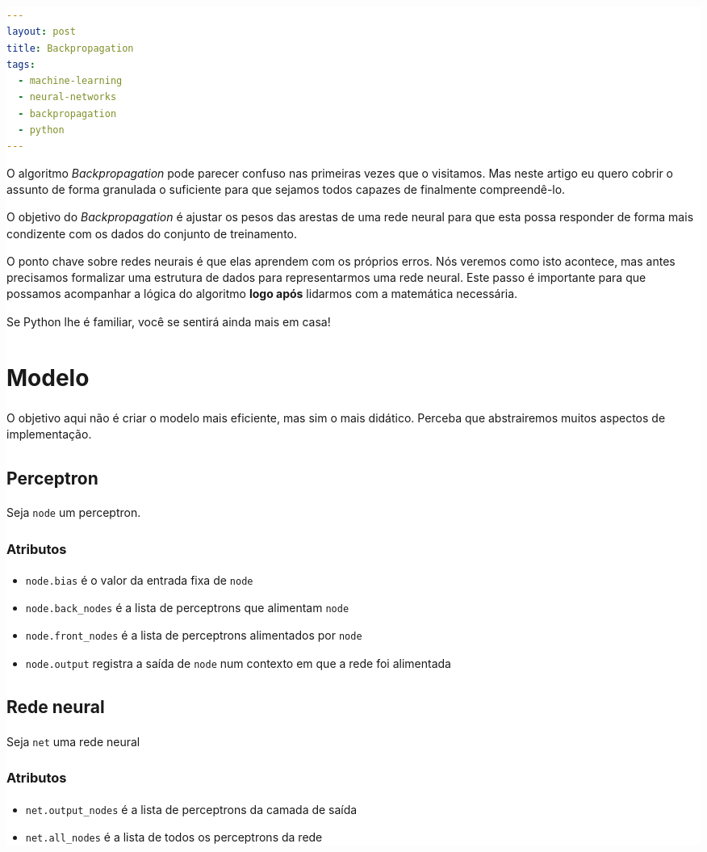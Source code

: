 ```yaml
---
layout: post
title: Backpropagation
tags:
  - machine-learning
  - neural-networks
  - backpropagation
  - python
---
```


O algoritmo *Backpropagation* pode parecer confuso nas primeiras vezes que o visitamos. Mas neste artigo eu quero cobrir o assunto de forma granulada o suficiente para que sejamos todos capazes de finalmente compreendê-lo.

O objetivo do *Backpropagation* é ajustar os pesos das arestas de uma rede neural para que esta possa responder de forma mais condizente com os dados do conjunto de treinamento.

O ponto chave sobre redes neurais é que elas aprendem com os próprios erros. Nós veremos como isto acontece, mas antes precisamos formalizar uma estrutura de dados para representarmos uma rede neural. Este passo é importante para que possamos acompanhar a lógica do algoritmo **logo após** lidarmos com a matemática necessária.

Se Python lhe é familiar, você se sentirá ainda mais em casa!

# Modelo

O objetivo aqui não é criar o modelo mais eficiente, mas sim o mais didático. Perceba que abstrairemos muitos aspectos de implementação.

## Perceptron

Seja `node` um perceptron.

### Atributos

* `node.bias` é o valor da entrada fixa de `node`

* `node.back_nodes` é a lista de perceptrons que alimentam `node`

* `node.front_nodes` é a lista de perceptrons alimentados por `node`

* `node.output` registra a saída de `node` num contexto em que a rede foi alimentada

## Rede neural

Seja `net` uma rede neural

### Atributos

* `net.output_nodes` é a lista de perceptrons da camada de saída

* `net.all_nodes` é a lista de todos os perceptrons da rede
